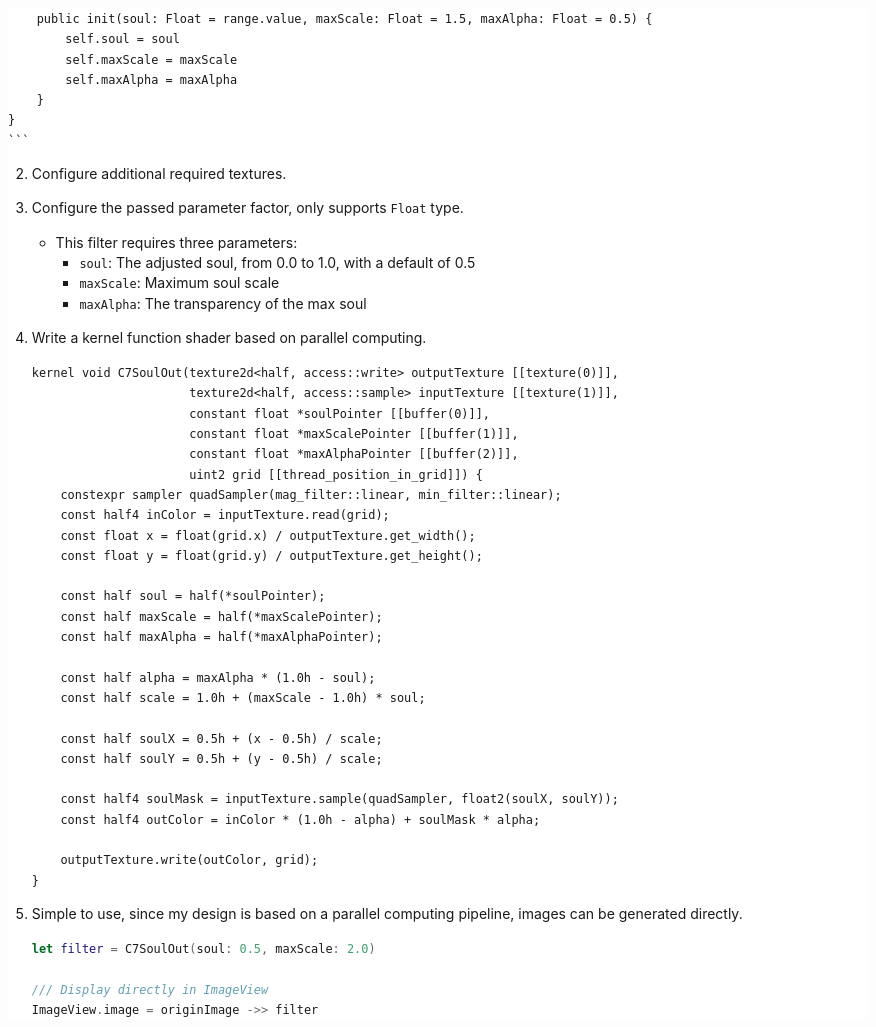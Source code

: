         public init(soul: Float = range.value, maxScale: Float = 1.5, maxAlpha: Float = 0.5) {
            self.soul = soul
            self.maxScale = maxScale
            self.maxAlpha = maxAlpha
        }
    }
	```

2. Configure additional required textures.

3. Configure the passed parameter factor, only supports `Float` type.
    - This filter requires three parameters: 
        - `soul`: The adjusted soul, from 0.0 to 1.0, with a default of 0.5
        - `maxScale`: Maximum soul scale
        - `maxAlpha`: The transparency of the max soul

4. Write a kernel function shader based on parallel computing.

	```metal
	kernel void C7SoulOut(texture2d<half, access::write> outputTexture [[texture(0)]],
	                      texture2d<half, access::sample> inputTexture [[texture(1)]],
	                      constant float *soulPointer [[buffer(0)]],
	                      constant float *maxScalePointer [[buffer(1)]],
	                      constant float *maxAlphaPointer [[buffer(2)]],
	                      uint2 grid [[thread_position_in_grid]]) {
	    constexpr sampler quadSampler(mag_filter::linear, min_filter::linear);
	    const half4 inColor = inputTexture.read(grid);
	    const float x = float(grid.x) / outputTexture.get_width();
	    const float y = float(grid.y) / outputTexture.get_height();
	    
	    const half soul = half(*soulPointer);
	    const half maxScale = half(*maxScalePointer);
	    const half maxAlpha = half(*maxAlphaPointer);
	    
	    const half alpha = maxAlpha * (1.0h - soul);
	    const half scale = 1.0h + (maxScale - 1.0h) * soul;
	    
	    const half soulX = 0.5h + (x - 0.5h) / scale;
	    const half soulY = 0.5h + (y - 0.5h) / scale;
	    
	    const half4 soulMask = inputTexture.sample(quadSampler, float2(soulX, soulY));
	    const half4 outColor = inColor * (1.0h - alpha) + soulMask * alpha;
	    
	    outputTexture.write(outColor, grid);
	}
	```

5. Simple to use, since my design is based on a parallel computing pipeline, images can be generated directly.

	```swift
	let filter = C7SoulOut(soul: 0.5, maxScale: 2.0)
	
	/// Display directly in ImageView
	ImageView.image = originImage ->> filter
	```

